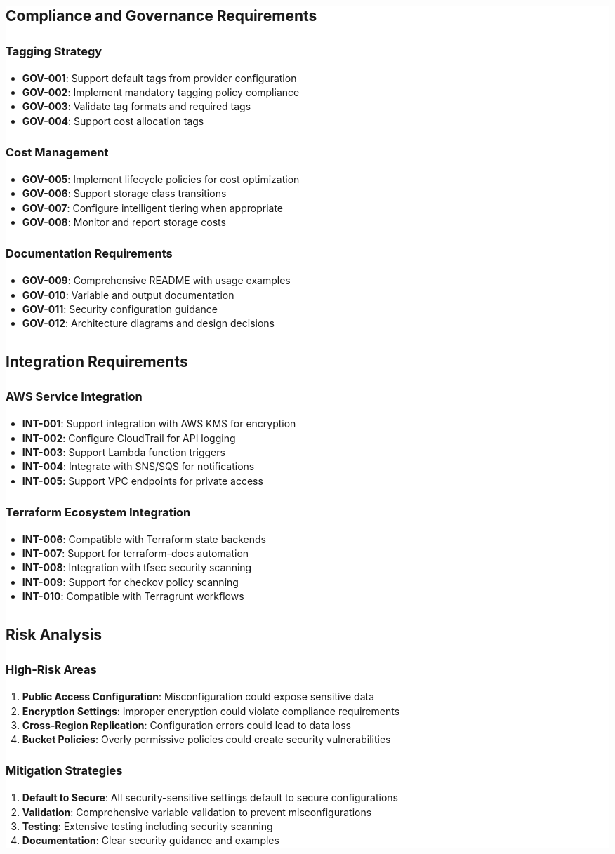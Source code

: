 ## Compliance and Governance Requirements

### Tagging Strategy
- **GOV-001**: Support default tags from provider configuration
- **GOV-002**: Implement mandatory tagging policy compliance
- **GOV-003**: Validate tag formats and required tags
- **GOV-004**: Support cost allocation tags

### Cost Management
- **GOV-005**: Implement lifecycle policies for cost optimization
- **GOV-006**: Support storage class transitions
- **GOV-007**: Configure intelligent tiering when appropriate
- **GOV-008**: Monitor and report storage costs

### Documentation Requirements
- **GOV-009**: Comprehensive README with usage examples
- **GOV-010**: Variable and output documentation
- **GOV-011**: Security configuration guidance
- **GOV-012**: Architecture diagrams and design decisions

## Integration Requirements

### AWS Service Integration
- **INT-001**: Support integration with AWS KMS for encryption
- **INT-002**: Configure CloudTrail for API logging
- **INT-003**: Support Lambda function triggers
- **INT-004**: Integrate with SNS/SQS for notifications
- **INT-005**: Support VPC endpoints for private access

### Terraform Ecosystem Integration
- **INT-006**: Compatible with Terraform state backends
- **INT-007**: Support for terraform-docs automation
- **INT-008**: Integration with tfsec security scanning
- **INT-009**: Support for checkov policy scanning
- **INT-010**: Compatible with Terragrunt workflows

## Risk Analysis

### High-Risk Areas
1. **Public Access Configuration**: Misconfiguration could expose sensitive data
2. **Encryption Settings**: Improper encryption could violate compliance requirements
3. **Cross-Region Replication**: Configuration errors could lead to data loss
4. **Bucket Policies**: Overly permissive policies could create security vulnerabilities

### Mitigation Strategies
1. **Default to Secure**: All security-sensitive settings default to secure configurations
2. **Validation**: Comprehensive variable validation to prevent misconfigurations
3. **Testing**: Extensive testing including security scanning
4. **Documentation**: Clear security guidance and examples
